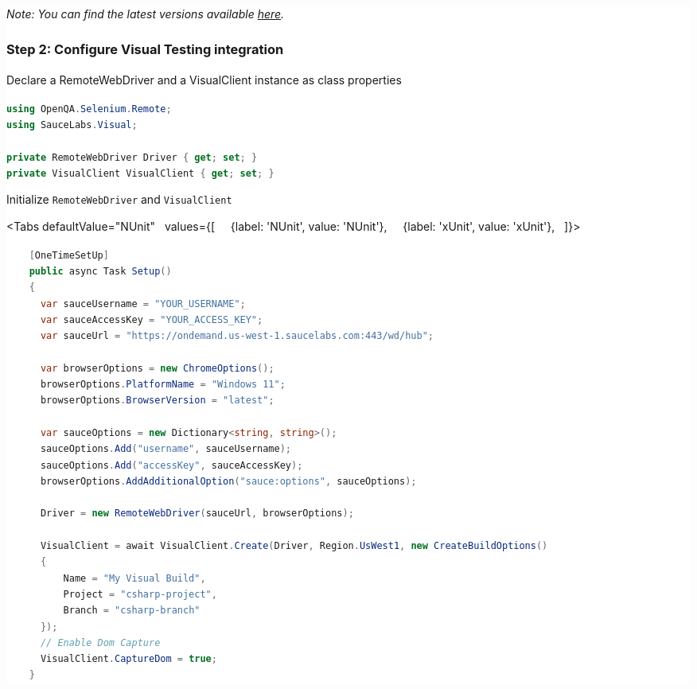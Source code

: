   </TabItem>
</Tabs>

_Note: You can find the latest versions available [here](https://www.nuget.org/packages/SauceLabs.Visual#readme-body-tab)._

### Step 2: Configure Visual Testing integration

Declare a RemoteWebDriver and a VisualClient instance as class properties

```csharp
using OpenQA.Selenium.Remote;
using SauceLabs.Visual;

private RemoteWebDriver Driver { get; set; }
private VisualClient VisualClient { get; set; }
```

Initialize `RemoteWebDriver` and `VisualClient`

<Tabs
defaultValue="NUnit"
  values={[
    {label: 'NUnit', value: 'NUnit'},
    {label: 'xUnit', value: 'xUnit'},
  ]}>
<TabItem value="NUnit">

```csharp
    [OneTimeSetUp]
    public async Task Setup()
    {
      var sauceUsername = "YOUR_USERNAME";
      var sauceAccessKey = "YOUR_ACCESS_KEY";
      var sauceUrl = "https://ondemand.us-west-1.saucelabs.com:443/wd/hub";

      var browserOptions = new ChromeOptions();
      browserOptions.PlatformName = "Windows 11";
      browserOptions.BrowserVersion = "latest";

      var sauceOptions = new Dictionary<string, string>();
      sauceOptions.Add("username", sauceUsername);
      sauceOptions.Add("accessKey", sauceAccessKey);
      browserOptions.AddAdditionalOption("sauce:options", sauceOptions);

      Driver = new RemoteWebDriver(sauceUrl, browserOptions);

      VisualClient = await VisualClient.Create(Driver, Region.UsWest1, new CreateBuildOptions()
      {
          Name = "My Visual Build",
          Project = "csharp-project",
          Branch = "csharp-branch"
      });
      // Enable Dom Capture
      VisualClient.CaptureDom = true;
    }
```

